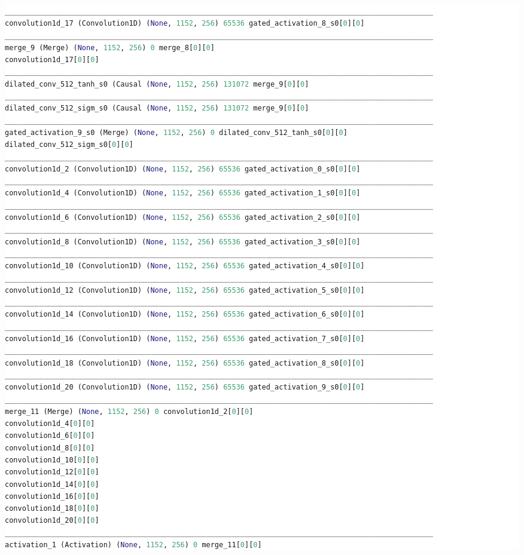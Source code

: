 ```py
____________________________________________________________________________________________________
convolution1d_17 (Convolution1D) (None, 1152, 256) 65536 gated_activation_8_s0[0][0]
____________________________________________________________________________________________________
merge_9 (Merge) (None, 1152, 256) 0 merge_8[0][0]
convolution1d_17[0][0]
____________________________________________________________________________________________________
dilated_conv_512_tanh_s0 (Causal (None, 1152, 256) 131072 merge_9[0][0]
____________________________________________________________________________________________________
dilated_conv_512_sigm_s0 (Causal (None, 1152, 256) 131072 merge_9[0][0]
____________________________________________________________________________________________________
gated_activation_9_s0 (Merge) (None, 1152, 256) 0 dilated_conv_512_tanh_s0[0][0]
dilated_conv_512_sigm_s0[0][0]
____________________________________________________________________________________________________
convolution1d_2 (Convolution1D) (None, 1152, 256) 65536 gated_activation_0_s0[0][0]
____________________________________________________________________________________________________
convolution1d_4 (Convolution1D) (None, 1152, 256) 65536 gated_activation_1_s0[0][0]
____________________________________________________________________________________________________
convolution1d_6 (Convolution1D) (None, 1152, 256) 65536 gated_activation_2_s0[0][0]
____________________________________________________________________________________________________
convolution1d_8 (Convolution1D) (None, 1152, 256) 65536 gated_activation_3_s0[0][0]
____________________________________________________________________________________________________
convolution1d_10 (Convolution1D) (None, 1152, 256) 65536 gated_activation_4_s0[0][0]
____________________________________________________________________________________________________
convolution1d_12 (Convolution1D) (None, 1152, 256) 65536 gated_activation_5_s0[0][0]
____________________________________________________________________________________________________
convolution1d_14 (Convolution1D) (None, 1152, 256) 65536 gated_activation_6_s0[0][0]
____________________________________________________________________________________________________
convolution1d_16 (Convolution1D) (None, 1152, 256) 65536 gated_activation_7_s0[0][0]
____________________________________________________________________________________________________
convolution1d_18 (Convolution1D) (None, 1152, 256) 65536 gated_activation_8_s0[0][0]
____________________________________________________________________________________________________
convolution1d_20 (Convolution1D) (None, 1152, 256) 65536 gated_activation_9_s0[0][0]
____________________________________________________________________________________________________
merge_11 (Merge) (None, 1152, 256) 0 convolution1d_2[0][0]
convolution1d_4[0][0]
convolution1d_6[0][0]
convolution1d_8[0][0]
convolution1d_10[0][0]
convolution1d_12[0][0]
convolution1d_14[0][0]
convolution1d_16[0][0]
convolution1d_18[0][0]
convolution1d_20[0][0]
____________________________________________________________________________________________________
activation_1 (Activation) (None, 1152, 256) 0 merge_11[0][0]
```